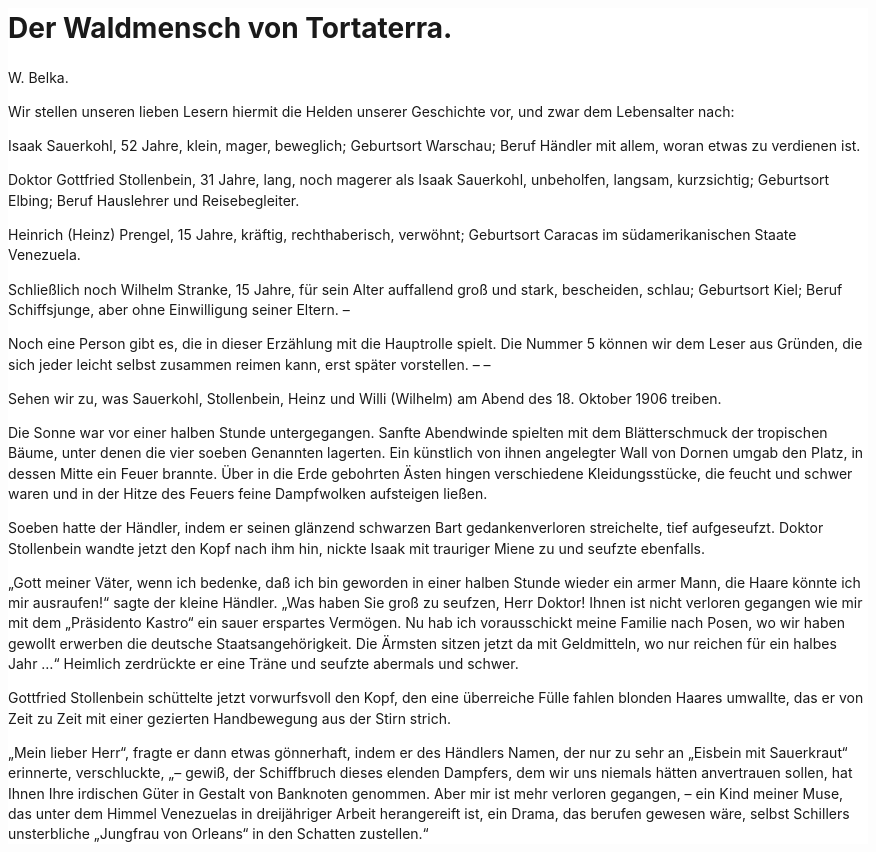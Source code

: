 Der Waldmensch von Tortaterra.
==============================

W. Belka.

Wir stellen unseren lieben Lesern hiermit die Helden unserer Geschichte vor,
und zwar dem Lebensalter nach:

Isaak Sauerkohl, 52 Jahre, klein, mager, beweglich; Geburtsort Warschau; Beruf
Händler mit allem, woran etwas zu verdienen ist.

Doktor Gottfried Stollenbein, 31 Jahre, lang, noch magerer als Isaak Sauerkohl,
unbeholfen, langsam, kurzsichtig; Geburtsort Elbing; Beruf Hauslehrer und
Reisebegleiter.

Heinrich (Heinz) Prengel, 15 Jahre, kräftig, rechthaberisch, verwöhnt;
Geburtsort Caracas im südamerikanischen Staate Venezuela.

Schließlich noch Wilhelm Stranke, 15 Jahre, für sein Alter auffallend groß und
stark, bescheiden, schlau; Geburtsort Kiel; Beruf Schiffsjunge, aber ohne
Einwilligung seiner Eltern. –

Noch eine Person gibt es, die in dieser Erzählung mit die Hauptrolle spielt.
Die Nummer 5 können wir dem Leser aus Gründen, die sich jeder leicht selbst
zusammen reimen kann, erst später vorstellen. – –

Sehen wir zu, was Sauerkohl, Stollenbein, Heinz und Willi (Wilhelm) am Abend
des 18. Oktober 1906 treiben.

Die Sonne war vor einer halben Stunde untergegangen. Sanfte Abendwinde spielten
mit dem Blätterschmuck der tropischen Bäume, unter denen die vier soeben
Genannten lagerten. Ein künstlich von ihnen angelegter Wall von Dornen umgab
den Platz, in dessen Mitte ein Feuer brannte. Über in die Erde gebohrten Ästen
hingen verschiedene Kleidungsstücke, die feucht und schwer waren und in der
Hitze des Feuers feine Dampfwolken aufsteigen ließen.

Soeben hatte der Händler, indem er seinen glänzend schwarzen Bart
gedankenverloren streichelte, tief aufgeseufzt. Doktor Stollenbein wandte jetzt
den Kopf nach ihm hin, nickte Isaak mit trauriger Miene zu und seufzte
ebenfalls.

„Gott meiner Väter, wenn ich bedenke, daß ich bin geworden in einer halben
Stunde wieder ein armer Mann, die Haare könnte ich mir ausraufen!“ sagte der
kleine Händler. „Was haben Sie groß zu seufzen, Herr Doktor! Ihnen ist nicht
verloren gegangen wie mir mit dem „Präsidento Kastro“ ein sauer erspartes
Vermögen. Nu hab ich vorausschickt meine Familie nach Posen, wo wir haben
gewollt erwerben die deutsche Staatsangehörigkeit. Die Ärmsten sitzen jetzt da
mit Geldmitteln, wo nur reichen für ein halbes Jahr …“ Heimlich zerdrückte er
eine Träne und seufzte abermals und schwer.

Gottfried Stollenbein schüttelte jetzt vorwurfsvoll den Kopf, den eine
überreiche Fülle fahlen blonden Haares umwallte, das er von Zeit zu Zeit mit
einer gezierten Handbewegung aus der Stirn strich.

„Mein lieber Herr“, fragte er dann etwas gönnerhaft, indem er des Händlers
Namen, der nur zu sehr an „Eisbein mit Sauerkraut“ erinnerte, verschluckte, „–
gewiß, der Schiffbruch dieses elenden Dampfers, dem wir uns niemals hätten
anvertrauen sollen, hat Ihnen Ihre irdischen Güter in Gestalt von Banknoten
genommen. Aber mir ist mehr verloren gegangen, – ein Kind meiner Muse, das
unter dem Himmel Venezuelas in dreijähriger Arbeit herangereift ist, ein Drama,
das berufen gewesen wäre, selbst Schillers unsterbliche „Jungfrau von Orleans“
in den Schatten zustellen.“
